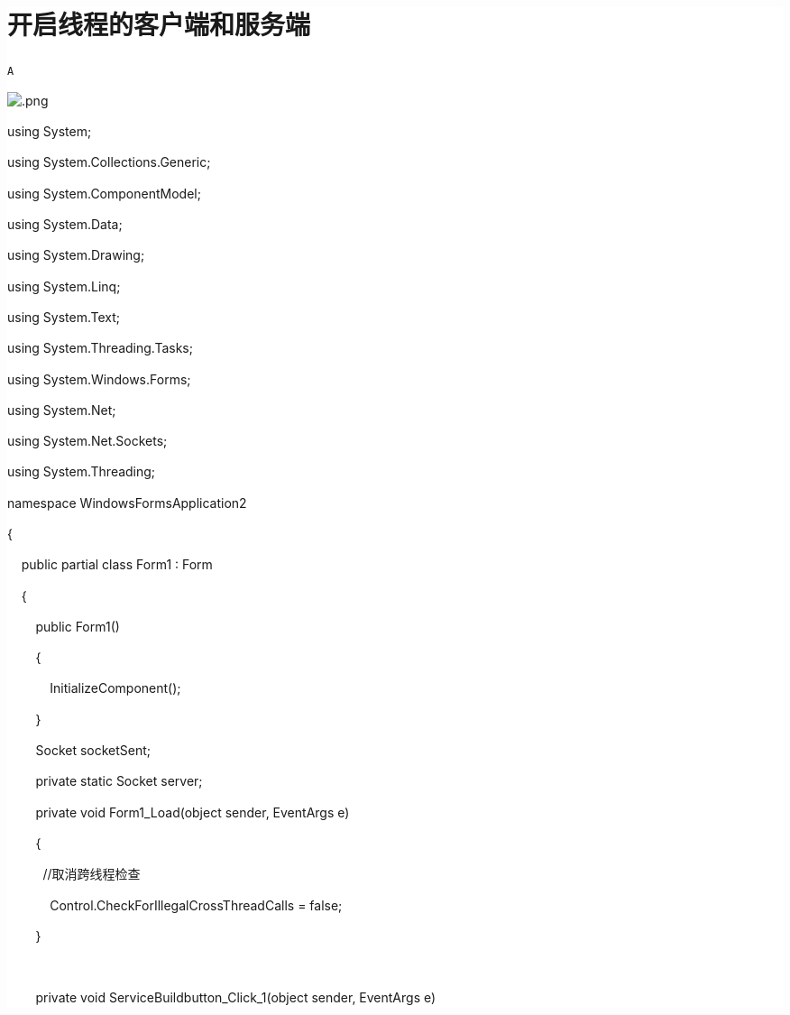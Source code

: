 # 开启线程的客户端和服务端

`A`

![.png](image/.png)

using System;

using System.Collections.Generic;

using System.ComponentModel;

using System.Data;

using System.Drawing;

using System.Linq;

using System.Text;

using System.Threading.Tasks;

using System.Windows.Forms;

using System.Net;

using System.Net.Sockets;

using System.Threading;

namespace WindowsFormsApplication2

{

    public partial class Form1 : Form

    {

        public Form1\(\)

        {

            InitializeComponent\(\);

        }

        Socket socketSent;

        private static Socket server;

        private void Form1\_Load\(object sender, EventArgs e\)

        {

          //取消跨线程检查

            Control.CheckForIllegalCrossThreadCalls = false;

        }

       

        private void ServiceBuildbutton\_Click\_1\(object sender, EventArgs e\)
